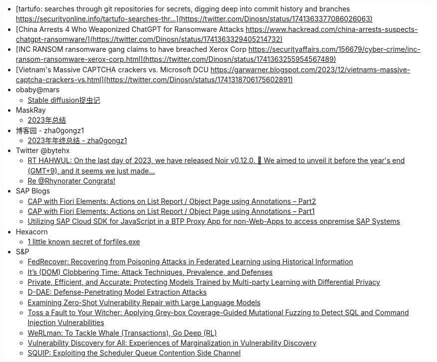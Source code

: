  - [tartufo: searches through git repositories for secrets, digging deep into commit history and branches https://securityonline.info/tartufo-searches-thr...](https://twitter.com/Dinosn/status/1741363377086026063)
  - [China Arrests 4 Who Weaponized ChatGPT for Ransomware Attacks https://www.hackread.com/china-arrests-suspects-chatgpt-ransomware/](https://twitter.com/Dinosn/status/1741363329405214732)
  - [INC RANSOM ransomware gang claims to have breached Xerox Corp https://securityaffairs.com/156679/cyber-crime/inc-ransom-ransomware-xerox-corp.html](https://twitter.com/Dinosn/status/1741363255954567489)
  - [Vietnam's Massive CAPTCHA crackers vs. Microsoft DCU https://garwarner.blogspot.com/2023/12/vietnams-massive-captcha-crackers-vs.html](https://twitter.com/Dinosn/status/1741318706175602891)
- obaby@mars
  - [Stable diffusion捉虫记](https://h4ck.org.cn/2023/12/14942)
- MaskRay
  - [2023年总结](https://maskray.me/blog/2023-12-31-summary)
- 博客园 - zha0gongz1
  - [2023年年终总结 - zha0gongz1](https://www.cnblogs.com/zha0gongz1/p/17938051)
- Twitter @bytehx
  - [RT HAHWUL: On the last day of 2023, we have released Noir v0.12.0. 🎉 We aimed to unveil it before the year's end (GMT+9), and it seems we just made...](https://twitter.com/hahwul/status/1741458673422270678)
  - [Re @Rhynorater Congrats!](https://twitter.com/bytehx343/status/1741159736345522535)
- SAP Blogs
  - [CAP with Fiori Elements: Actions on List Report / Object Page using Annotations – Part2](https://blogs.sap.com/2023/12/31/cap-with-fiori-elements-actions-on-list-report-object-page-using-annotations-part2/)
  - [CAP with Fiori Elements: Actions on List Report / Object Page using Annotations – Part1](https://blogs.sap.com/2023/12/31/cap-with-fiori-elements-actions-on-list-report-object-page-using-annotations-part1/)
  - [Utilizing SAP Cloud SDK for JavaScript in a BTP Proxy App for non-Web-Apps to access onpremise SAP Systems](https://blogs.sap.com/2023/12/31/utilizing-sap-cloud-sdk-for-javascript-in-a-btp-proxy-app-for-non-web-apps-to-access-onpremise-sap-systems/)
- Hexacorn
  - [1 little known secret of forfiles.exe](https://www.hexacorn.com/blog/2023/12/31/1-little-known-secret-of-forfiles-exe/)
- S&P
  - [FedRecover: Recovering from Poisoning Attacks in Federated Learning using Historical Information](https://www.ieee-security.org/TC/SP2024/program-papers.html#FedRecover:%20Recovering%20from%20Poisoning%20Attacks%20in%20Federated%20Learning%20using%20Historical%20Information)
  - [It’s (DOM) Clobbering Time: Attack Techniques, Prevalence, and Defenses](https://www.ieee-security.org/TC/SP2024/program-papers.html#It%E2%80%99s%20(DOM)%20Clobbering%20Time:%20Attack%20Techniques,%20Prevalence,%20and%20Defenses)
  - [Private, Efficient, and Accurate: Protecting Models Trained by Multi-party Learning with Differential Privacy](https://www.ieee-security.org/TC/SP2024/program-papers.html#Private,%20Efficient,%20and%20Accurate:%20Protecting%20Models%20Trained%20by%20Multi-party%20Learning%20with%20Differential%20Privacy)
  - [D-DAE: Defense-Penetrating Model Extraction Attacks](https://www.ieee-security.org/TC/SP2024/program-papers.html#D-DAE:%20Defense-Penetrating%20Model%20Extraction%20Attacks)
  - [Examining Zero-Shot Vulnerability Repair with Large Language Models](https://www.ieee-security.org/TC/SP2024/program-papers.html#Examining%20Zero-Shot%20Vulnerability%20Repair%20with%20Large%20Language%20Models)
  - [Toss a Fault to Your Witcher: Applying Grey-box Coverage-Guided Mutational Fuzzing to Detect SQL and Command Injection Vulnerabilities](https://www.ieee-security.org/TC/SP2024/program-papers.html#Toss%20a%20Fault%20to%20Your%20Witcher:%20Applying%20Grey-box%20Coverage-Guided%20Mutational%20Fuzzing%20to%20Detect%20SQL%20and%20Command%20Injection%20Vulnerabilities)
  - [WeRLman: To Tackle Whale (Transactions), Go Deep (RL)](https://www.ieee-security.org/TC/SP2024/program-papers.html#WeRLman:%20To%20Tackle%20Whale%20(Transactions),%20Go%20Deep%20(RL))
  - [Vulnerability Discovery for All: Experiences of Marginalization in Vulnerability Discovery](https://www.ieee-security.org/TC/SP2024/program-papers.html#Vulnerability%20Discovery%20for%20All:%20Experiences%20of%20Marginalization%20in%20Vulnerability%20Discovery)
  - [SQUIP: Exploiting the Scheduler Queue Contention Side Channel](https://www.ieee-security.org/TC/SP2024/program-papers.html#SQUIP:%20Exploiting%20the%20Scheduler%20Queue%20Contention%20Side%20Channel)